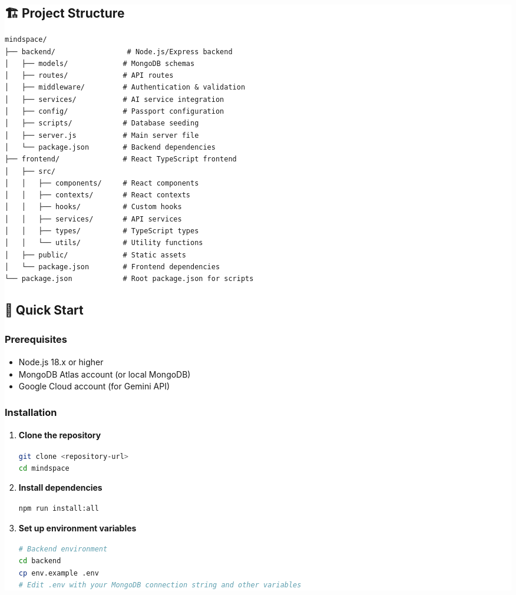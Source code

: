 </div>

## 🏗️ Project Structure

```
mindspace/
├── backend/                 # Node.js/Express backend
│   ├── models/             # MongoDB schemas
│   ├── routes/             # API routes
│   ├── middleware/         # Authentication & validation
│   ├── services/           # AI service integration
│   ├── config/             # Passport configuration
│   ├── scripts/            # Database seeding
│   ├── server.js           # Main server file
│   └── package.json        # Backend dependencies
├── frontend/               # React TypeScript frontend
│   ├── src/
│   │   ├── components/     # React components
│   │   ├── contexts/       # React contexts
│   │   ├── hooks/          # Custom hooks
│   │   ├── services/       # API services
│   │   ├── types/          # TypeScript types
│   │   └── utils/          # Utility functions
│   ├── public/             # Static assets
│   └── package.json        # Frontend dependencies
└── package.json            # Root package.json for scripts
```

## 🚀 Quick Start

### Prerequisites
- Node.js 18.x or higher
- MongoDB Atlas account (or local MongoDB)
- Google Cloud account (for Gemini API)

### Installation

1. **Clone the repository**
   ```bash
   git clone <repository-url>
   cd mindspace
   ```

2. **Install dependencies**
   ```bash
   npm run install:all
   ```

3. **Set up environment variables**
   ```bash
   # Backend environment
   cd backend
   cp env.example .env
   # Edit .env with your MongoDB connection string and other variables
   ```
